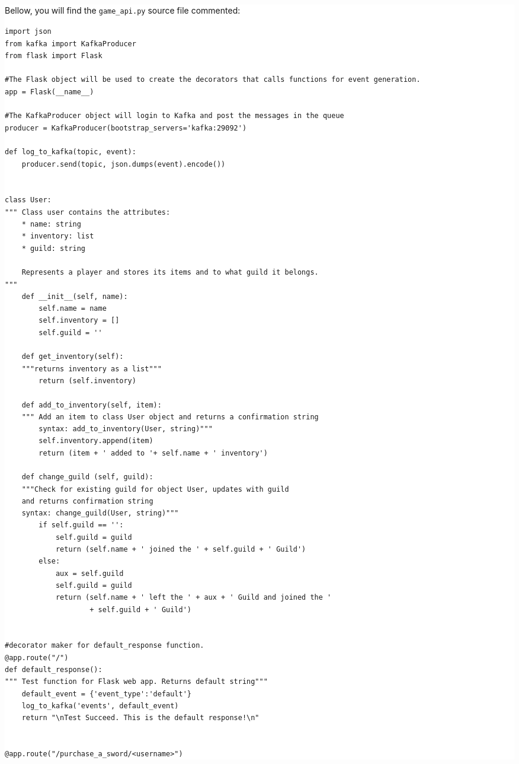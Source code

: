Bellow, you will find the `game_api.py` source file commented:

```{python}
import json
from kafka import KafkaProducer
from flask import Flask

#The Flask object will be used to create the decorators that calls functions for event generation.
app = Flask(__name__)

#The KafkaProducer object will login to Kafka and post the messages in the queue
producer = KafkaProducer(bootstrap_servers='kafka:29092')

def log_to_kafka(topic, event):
    producer.send(topic, json.dumps(event).encode())


class User:
""" Class user contains the attributes:
    * name: string
    * inventory: list
    * guild: string

    Represents a player and stores its items and to what guild it belongs.
"""
    def __init__(self, name):
        self.name = name
        self.inventory = []
        self.guild = ''

    def get_inventory(self):
    """returns inventory as a list"""
        return (self.inventory)

    def add_to_inventory(self, item):
    """ Add an item to class User object and returns a confirmation string
        syntax: add_to_inventory(User, string)"""
        self.inventory.append(item)
        return (item + ' added to '+ self.name + ' inventory')

    def change_guild (self, guild):
    """Check for existing guild for object User, updates with guild
    and returns confirmation string
    syntax: change_guild(User, string)"""
        if self.guild == '':
            self.guild = guild
            return (self.name + ' joined the ' + self.guild + ' Guild')
        else:
            aux = self.guild
            self.guild = guild
            return (self.name + ' left the ' + aux + ' Guild and joined the '
                    + self.guild + ' Guild')


#decorator maker for default_response function.
@app.route("/")
def default_response():
""" Test function for Flask web app. Returns default string"""
    default_event = {'event_type':'default'}
    log_to_kafka('events', default_event)
    return "\nTest Succeed. This is the default response!\n"


@app.route("/purchase_a_sword/<username>")
```